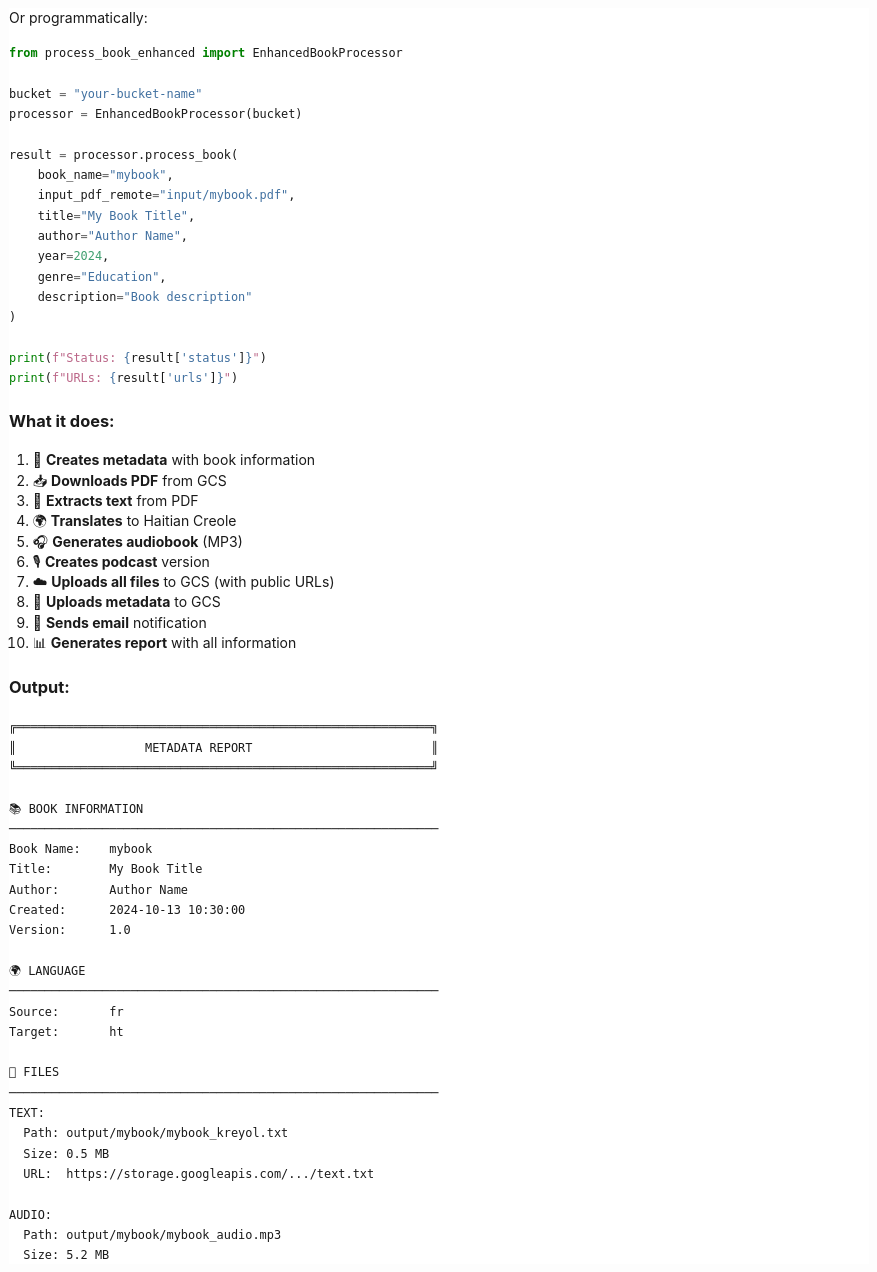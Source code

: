 Or programmatically:

```python
from process_book_enhanced import EnhancedBookProcessor

bucket = "your-bucket-name"
processor = EnhancedBookProcessor(bucket)

result = processor.process_book(
    book_name="mybook",
    input_pdf_remote="input/mybook.pdf",
    title="My Book Title",
    author="Author Name",
    year=2024,
    genre="Education",
    description="Book description"
)

print(f"Status: {result['status']}")
print(f"URLs: {result['urls']}")
```

### What it does:

1. 📝 **Creates metadata** with book information
2. 📥 **Downloads PDF** from GCS
3. 📄 **Extracts text** from PDF
4. 🌍 **Translates** to Haitian Creole
5. 🎧 **Generates audiobook** (MP3)
6. 🎙️ **Creates podcast** version
7. ☁️ **Uploads all files** to GCS (with public URLs)
8. 💾 **Uploads metadata** to GCS
9. 📧 **Sends email** notification
10. 📊 **Generates report** with all information

### Output:

```
╔══════════════════════════════════════════════════════════╗
║                  METADATA REPORT                         ║
╚══════════════════════════════════════════════════════════╝

📚 BOOK INFORMATION
────────────────────────────────────────────────────────────
Book Name:    mybook
Title:        My Book Title
Author:       Author Name
Created:      2024-10-13 10:30:00
Version:      1.0

🌍 LANGUAGE
────────────────────────────────────────────────────────────
Source:       fr
Target:       ht

📁 FILES
────────────────────────────────────────────────────────────
TEXT:
  Path: output/mybook/mybook_kreyol.txt
  Size: 0.5 MB
  URL:  https://storage.googleapis.com/.../text.txt

AUDIO:
  Path: output/mybook/mybook_audio.mp3
  Size: 5.2 MB
```